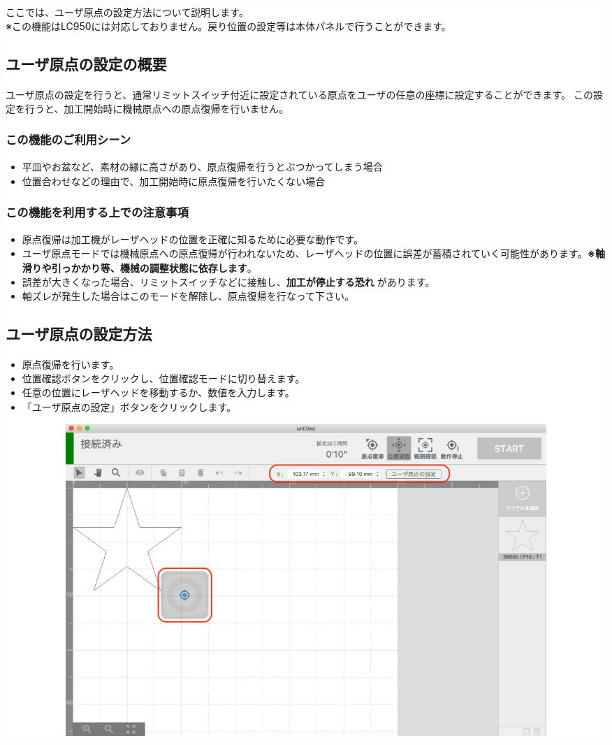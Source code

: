 ここでは、ユーザ原点の設定方法について説明します。<br>
※この機能はLC950には対応しておりません。戻り位置の設定等は本体パネルで行うことができます。

## ユーザ原点の設定の概要

ユーザ原点の設定を行うと、通常リミットスイッチ付近に設定されている原点をユーザの任意の座標に設定することができます。
この設定を行うと、加工開始時に機械原点への原点復帰を行いません。

### この機能のご利用シーン
- 平皿やお盆など、素材の縁に高さがあり、原点復帰を行うとぶつかってしまう場合
- 位置合わせなどの理由で、加工開始時に原点復帰を行いたくない場合

### この機能を利用する上での注意事項
- 原点復帰は加工機がレーザヘッドの位置を正確に知るために必要な動作です。
- ユーザ原点モードでは機械原点への原点復帰が行われないため、レーザヘッドの位置に誤差が蓄積されていく可能性があります。**※軸滑りや引っかかり等、機械の調整状態に依存します**。
- 誤差が大きくなった場合、リミットスイッチなどに接触し、**加工が停止する恐れ** があります。
- 軸ズレが発生した場合はこのモードを解除し、原点復帰を行なって下さい。

## ユーザ原点の設定方法

- 原点復帰を行います。
- 位置確認ボタンをクリックし、位置確認モードに切り替えます。
- 任意の位置にレーザヘッドを移動するか、数値を入力します。
- 「ユーザ原点の設定」ボタンをクリックします。

<p align="center">
<img alt="UserOrigin" src="./images/userorigin/userorigin.png" style="width:80%">
</p>
